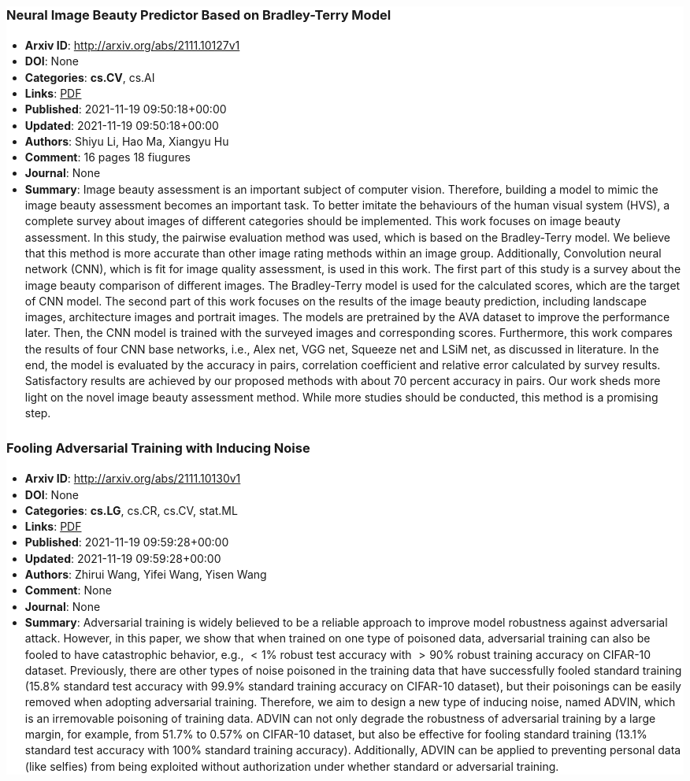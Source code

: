 

### Neural Image Beauty Predictor Based on Bradley-Terry Model
- **Arxiv ID**: http://arxiv.org/abs/2111.10127v1
- **DOI**: None
- **Categories**: **cs.CV**, cs.AI
- **Links**: [PDF](http://arxiv.org/pdf/2111.10127v1)
- **Published**: 2021-11-19 09:50:18+00:00
- **Updated**: 2021-11-19 09:50:18+00:00
- **Authors**: Shiyu Li, Hao Ma, Xiangyu Hu
- **Comment**: 16 pages 18 fiugures
- **Journal**: None
- **Summary**: Image beauty assessment is an important subject of computer vision. Therefore, building a model to mimic the image beauty assessment becomes an important task. To better imitate the behaviours of the human visual system (HVS), a complete survey about images of different categories should be implemented. This work focuses on image beauty assessment. In this study, the pairwise evaluation method was used, which is based on the Bradley-Terry model. We believe that this method is more accurate than other image rating methods within an image group. Additionally, Convolution neural network (CNN), which is fit for image quality assessment, is used in this work. The first part of this study is a survey about the image beauty comparison of different images. The Bradley-Terry model is used for the calculated scores, which are the target of CNN model. The second part of this work focuses on the results of the image beauty prediction, including landscape images, architecture images and portrait images. The models are pretrained by the AVA dataset to improve the performance later. Then, the CNN model is trained with the surveyed images and corresponding scores. Furthermore, this work compares the results of four CNN base networks, i.e., Alex net, VGG net, Squeeze net and LSiM net, as discussed in literature. In the end, the model is evaluated by the accuracy in pairs, correlation coefficient and relative error calculated by survey results. Satisfactory results are achieved by our proposed methods with about 70 percent accuracy in pairs. Our work sheds more light on the novel image beauty assessment method. While more studies should be conducted, this method is a promising step.



### Fooling Adversarial Training with Inducing Noise
- **Arxiv ID**: http://arxiv.org/abs/2111.10130v1
- **DOI**: None
- **Categories**: **cs.LG**, cs.CR, cs.CV, stat.ML
- **Links**: [PDF](http://arxiv.org/pdf/2111.10130v1)
- **Published**: 2021-11-19 09:59:28+00:00
- **Updated**: 2021-11-19 09:59:28+00:00
- **Authors**: Zhirui Wang, Yifei Wang, Yisen Wang
- **Comment**: None
- **Journal**: None
- **Summary**: Adversarial training is widely believed to be a reliable approach to improve model robustness against adversarial attack. However, in this paper, we show that when trained on one type of poisoned data, adversarial training can also be fooled to have catastrophic behavior, e.g., $<1\%$ robust test accuracy with $>90\%$ robust training accuracy on CIFAR-10 dataset. Previously, there are other types of noise poisoned in the training data that have successfully fooled standard training ($15.8\%$ standard test accuracy with $99.9\%$ standard training accuracy on CIFAR-10 dataset), but their poisonings can be easily removed when adopting adversarial training. Therefore, we aim to design a new type of inducing noise, named ADVIN, which is an irremovable poisoning of training data. ADVIN can not only degrade the robustness of adversarial training by a large margin, for example, from $51.7\%$ to $0.57\%$ on CIFAR-10 dataset, but also be effective for fooling standard training ($13.1\%$ standard test accuracy with $100\%$ standard training accuracy). Additionally, ADVIN can be applied to preventing personal data (like selfies) from being exploited without authorization under whether standard or adversarial training.
